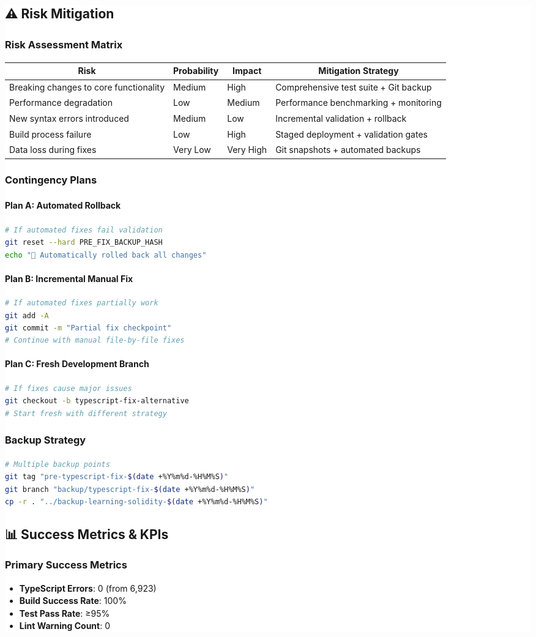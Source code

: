 ## ⚠️ Risk Mitigation

### Risk Assessment Matrix

| Risk | Probability | Impact | Mitigation Strategy |
|------|-------------|---------|-------------------|
| Breaking changes to core functionality | Medium | High | Comprehensive test suite + Git backup |
| Performance degradation | Low | Medium | Performance benchmarking + monitoring |
| New syntax errors introduced | Medium | Low | Incremental validation + rollback |
| Build process failure | Low | High | Staged deployment + validation gates |
| Data loss during fixes | Very Low | Very High | Git snapshots + automated backups |

### Contingency Plans

#### Plan A: Automated Rollback
```bash
# If automated fixes fail validation
git reset --hard PRE_FIX_BACKUP_HASH
echo "🔄 Automatically rolled back all changes"
```

#### Plan B: Incremental Manual Fix
```bash
# If automated fixes partially work
git add -A
git commit -m "Partial fix checkpoint"
# Continue with manual file-by-file fixes
```

#### Plan C: Fresh Development Branch
```bash
# If fixes cause major issues
git checkout -b typescript-fix-alternative
# Start fresh with different strategy
```

### Backup Strategy
```bash
# Multiple backup points
git tag "pre-typescript-fix-$(date +%Y%m%d-%H%M%S)"
git branch "backup/typescript-fix-$(date +%Y%m%d-%H%M%S)"
cp -r . "../backup-learning-solidity-$(date +%Y%m%d-%H%M%S)"
```

## 📊 Success Metrics & KPIs

### Primary Success Metrics
- **TypeScript Errors**: 0 (from 6,923)
- **Build Success Rate**: 100%
- **Test Pass Rate**: ≥95%
- **Lint Warning Count**: 0
